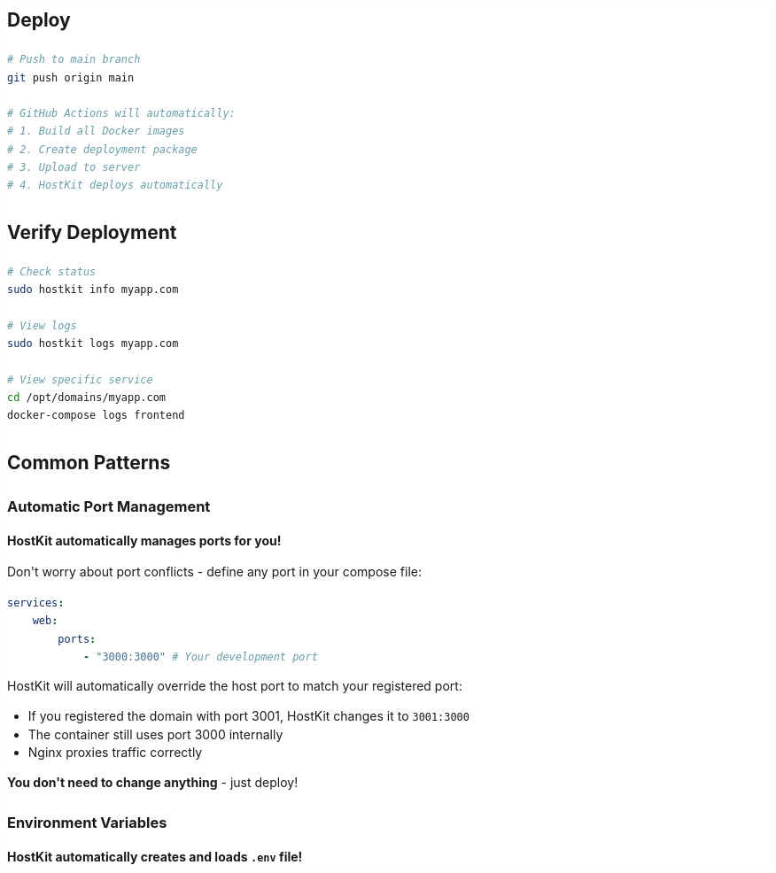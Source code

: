 ## Deploy

```bash
# Push to main branch
git push origin main

# GitHub Actions will automatically:
# 1. Build all Docker images
# 2. Create deployment package
# 3. Upload to server
# 4. HostKit deploys automatically
```

## Verify Deployment

```bash
# Check status
sudo hostkit info myapp.com

# View logs
sudo hostkit logs myapp.com

# View specific service
cd /opt/domains/myapp.com
docker-compose logs frontend
```

## Common Patterns

### Automatic Port Management

**HostKit automatically manages ports for you!**

Don't worry about port conflicts - define any port in your compose file:

```yaml
services:
    web:
        ports:
            - "3000:3000" # Your development port
```

HostKit will automatically override the host port to match your registered port:

-   If you registered the domain with port 3001, HostKit changes it to `3001:3000`
-   The container still uses port 3000 internally
-   Nginx proxies traffic correctly

**You don't need to change anything** - just deploy!

### Environment Variables

**HostKit automatically creates and loads `.env` file!**
